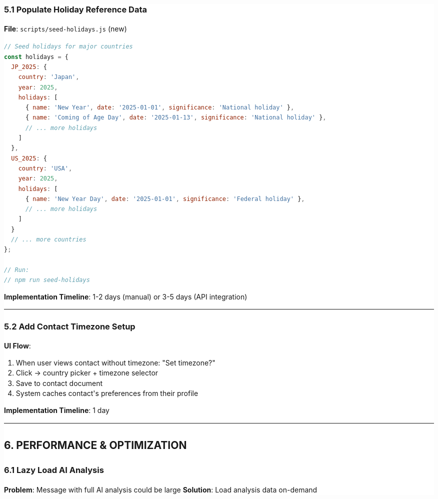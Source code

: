### 5.1 Populate Holiday Reference Data

**File**: `scripts/seed-holidays.js` (new)

```javascript
// Seed holidays for major countries
const holidays = {
  JP_2025: {
    country: 'Japan',
    year: 2025,
    holidays: [
      { name: 'New Year', date: '2025-01-01', significance: 'National holiday' },
      { name: 'Coming of Age Day', date: '2025-01-13', significance: 'National holiday' },
      // ... more holidays
    ]
  },
  US_2025: {
    country: 'USA',
    year: 2025,
    holidays: [
      { name: 'New Year Day', date: '2025-01-01', significance: 'Federal holiday' },
      // ... more holidays
    ]
  }
  // ... more countries
};

// Run:
// npm run seed-holidays
```

**Implementation Timeline**: 1-2 days (manual) or 3-5 days (API integration)

---

### 5.2 Add Contact Timezone Setup

**UI Flow**:
1. When user views contact without timezone: "Set timezone?"
2. Click → country picker + timezone selector
3. Save to contact document
4. System caches contact's preferences from their profile

**Implementation Timeline**: 1 day

---

## 6. PERFORMANCE & OPTIMIZATION

### 6.1 Lazy Load AI Analysis

**Problem**: Message with full AI analysis could be large
**Solution**: Load analysis data on-demand
